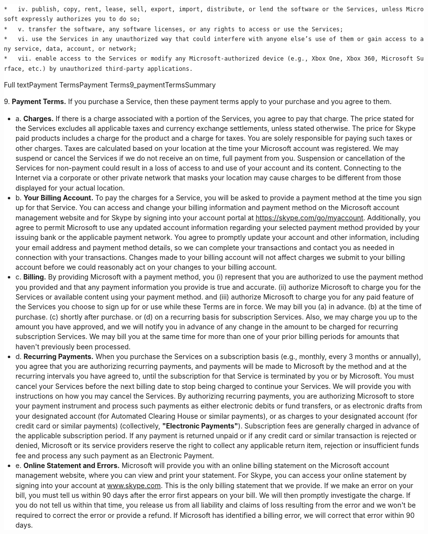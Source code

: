    *   iv. publish, copy, rent, lease, sell, export, import, distribute, or lend the software or the Services, unless Microsoft expressly authorizes you to do so;
    *   v. transfer the software, any software licenses, or any rights to access or use the Services;
    *   vi. use the Services in any unauthorized way that could interfere with anyone else’s use of them or gain access to any service, data, account, or network;
    *   vii. enable access to the Services or modify any Microsoft-authorized device (e.g., Xbox One, Xbox 360, Microsoft Surface, etc.) by unauthorized third-party applications.

Full textPayment TermsPayment Terms9\_paymentTermsSummary

9\. **Payment Terms.** If you purchase a Service, then these payment terms apply to your purchase and you agree to them.

*   a. **Charges.** If there is a charge associated with a portion of the Services, you agree to pay that charge. The price stated for the Services excludes all applicable taxes and currency exchange settlements, unless stated otherwise. The price for Skype paid products includes a charge for the product and a charge for taxes. You are solely responsible for paying such taxes or other charges. Taxes are calculated based on your location at the time your Microsoft account was registered. We may suspend or cancel the Services if we do not receive an on time, full payment from you. Suspension or cancellation of the Services for non-payment could result in a loss of access to and use of your account and its content. Connecting to the Internet via a corporate or other private network that masks your location may cause charges to be different from those displayed for your actual location.
*   b. **Your Billing Account.** To pay the charges for a Service, you will be asked to provide a payment method at the time you sign up for that Service. You can access and change your billing information and payment method on the Microsoft account management website and for Skype by signing into your account portal at https://skype.com/go/myaccount. Additionally, you agree to permit Microsoft to use any updated account information regarding your selected payment method provided by your issuing bank or the applicable payment network. You agree to promptly update your account and other information, including your email address and payment method details, so we can complete your transactions and contact you as needed in connection with your transactions. Changes made to your billing account will not affect charges we submit to your billing account before we could reasonably act on your changes to your billing account.
*   c. **Billing.** By providing Microsoft with a payment method, you (i) represent that you are authorized to use the payment method you provided and that any payment information you provide is true and accurate. (ii) authorize Microsoft to charge you for the Services or available content using your payment method. and (iii) authorize Microsoft to charge you for any paid feature of the Services you choose to sign up for or use while these Terms are in force. We may bill you (a) in advance. (b) at the time of purchase. (c) shortly after purchase. or (d) on a recurring basis for subscription Services. Also, we may charge you up to the amount you have approved, and we will notify you in advance of any change in the amount to be charged for recurring subscription Services. We may bill you at the same time for more than one of your prior billing periods for amounts that haven't previously been processed.
*   d. **Recurring Payments.** When you purchase the Services on a subscription basis (e.g., monthly, every 3 months or annually), you agree that you are authorizing recurring payments, and payments will be made to Microsoft by the method and at the recurring intervals you have agreed to, until the subscription for that Service is terminated by you or by Microsoft. You must cancel your Services before the next billing date to stop being charged to continue your Services. We will provide you with instructions on how you may cancel the Services. By authorizing recurring payments, you are authorizing Microsoft to store your payment instrument and process such payments as either electronic debits or fund transfers, or as electronic drafts from your designated account (for Automated Clearing House or similar payments), or as charges to your designated account (for credit card or similar payments) (collectively, **"Electronic Payments"**). Subscription fees are generally charged in advance of the applicable subscription period. If any payment is returned unpaid or if any credit card or similar transaction is rejected or denied, Microsoft or its service providers reserve the right to collect any applicable return item, rejection or insufficient funds fee and process any such payment as an Electronic Payment.
*   e. **Online Statement and Errors.** Microsoft will provide you with an online billing statement on the Microsoft account management website, where you can view and print your statement. For Skype, you can access your online statement by signing into your account at www.skype.com. This is the only billing statement that we provide. If we make an error on your bill, you must tell us within 90 days after the error first appears on your bill. We will then promptly investigate the charge. If you do not tell us within that time, you release us from all liability and claims of loss resulting from the error and we won't be required to correct the error or provide a refund. If Microsoft has identified a billing error, we will correct that error within 90 days.